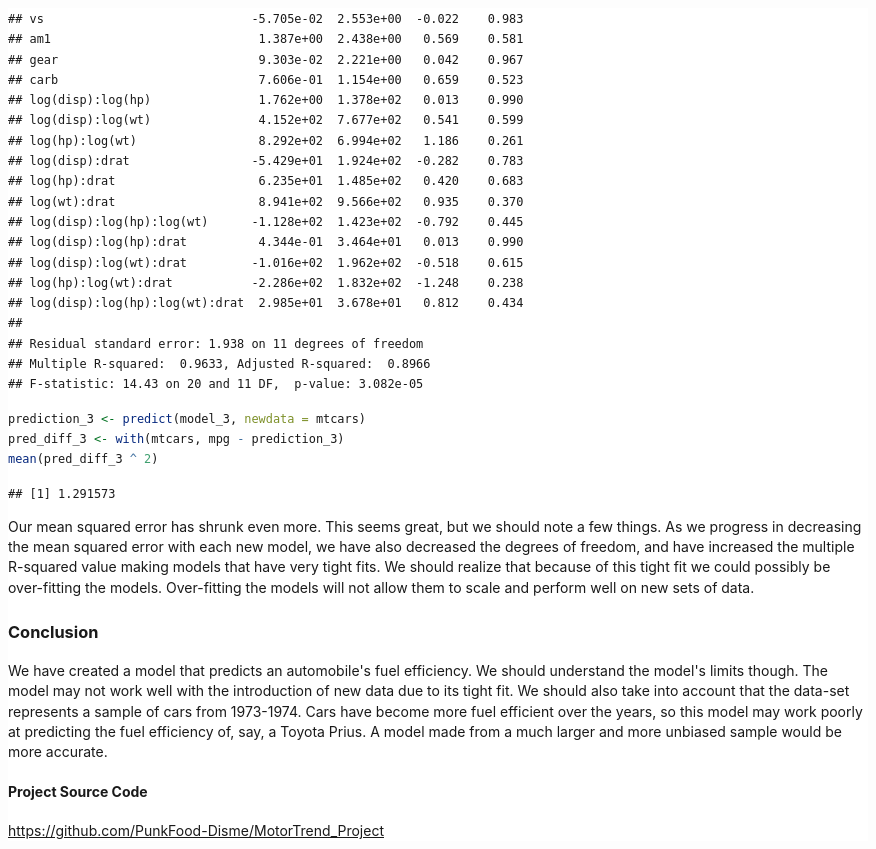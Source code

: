 ```
## vs                             -5.705e-02  2.553e+00  -0.022    0.983
## am1                             1.387e+00  2.438e+00   0.569    0.581
## gear                            9.303e-02  2.221e+00   0.042    0.967
## carb                            7.606e-01  1.154e+00   0.659    0.523
## log(disp):log(hp)               1.762e+00  1.378e+02   0.013    0.990
## log(disp):log(wt)               4.152e+02  7.677e+02   0.541    0.599
## log(hp):log(wt)                 8.292e+02  6.994e+02   1.186    0.261
## log(disp):drat                 -5.429e+01  1.924e+02  -0.282    0.783
## log(hp):drat                    6.235e+01  1.485e+02   0.420    0.683
## log(wt):drat                    8.941e+02  9.566e+02   0.935    0.370
## log(disp):log(hp):log(wt)      -1.128e+02  1.423e+02  -0.792    0.445
## log(disp):log(hp):drat          4.344e-01  3.464e+01   0.013    0.990
## log(disp):log(wt):drat         -1.016e+02  1.962e+02  -0.518    0.615
## log(hp):log(wt):drat           -2.286e+02  1.832e+02  -1.248    0.238
## log(disp):log(hp):log(wt):drat  2.985e+01  3.678e+01   0.812    0.434
## 
## Residual standard error: 1.938 on 11 degrees of freedom
## Multiple R-squared:  0.9633,	Adjusted R-squared:  0.8966 
## F-statistic: 14.43 on 20 and 11 DF,  p-value: 3.082e-05
```

```r
prediction_3 <- predict(model_3, newdata = mtcars)
pred_diff_3 <- with(mtcars, mpg - prediction_3)
mean(pred_diff_3 ^ 2)
```

```
## [1] 1.291573
```

Our mean squared error has shrunk even more. This seems great, but we should note a few things. As we progress in decreasing the mean squared error with each new model, we have also decreased the degrees of freedom, and have increased the multiple R-squared value making models that have very tight fits. We should realize that because of this tight fit we could possibly be over-fitting the models. Over-fitting the models will not allow them to scale and perform well on new sets of data.

### Conclusion

We have created a model that predicts an automobile's fuel efficiency. We should understand the model's limits though. The model may not work well with the introduction of new data due to its tight fit. We should also take into account that the data-set represents a sample of cars from 1973-1974. Cars have become more fuel efficient over the years, so this model may work poorly at predicting the fuel efficiency of, say, a Toyota Prius. A model made from a much larger and more unbiased sample would be more accurate.


#### Project Source Code

https://github.com/PunkFood-Disme/MotorTrend_Project
